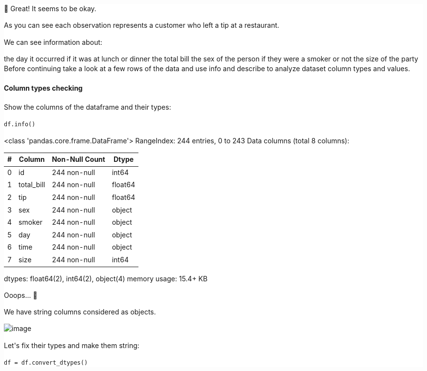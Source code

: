
🎉 Great! It seems to be okay.

As you can see each observation represents a customer who left a tip at a restaurant.

We can see information about:

the day it occurred
if it was at lunch or dinner
the total bill
the sex of the person
if they were a smoker or not
the size of the party
Before continuing take a look at a few rows of the data and use info and describe to analyze dataset column types and values.

#### Column types checking

Show the columns of the dataframe and their types:

```
df.info()
```

<class 'pandas.core.frame.DataFrame'>
RangeIndex: 244 entries, 0 to 243
Data columns (total 8 columns):

|  # | Column | Non-Null Count | Dtype   |
| --- | --- | --- | --- |
| 0 | id | 244 non-null | int64  |
| 1 | total_bill  | 244 non-null | float64 |
| 2 | tip |244 non-null  | float64 |
| 3 | sex   |  244 non-null| object  |
| 4 | smoker | 244 non-null | object  |
| 5 | day | 244 non-null | object  |
| 6 | time | 244 non-null | object  |
| 7 | size | 244 non-null | int64 |


dtypes: float64(2), int64(2), object(4)
memory usage: 15.4+ KB

Ooops... 🤔

We have string columns considered as objects.

<img width="368" height="272" alt="image" src="https://github.com/user-attachments/assets/ac4d4293-1a47-4834-8989-1c1e2f3604e4" />


Let's fix their types and make them string:

```
df = df.convert_dtypes()
```
